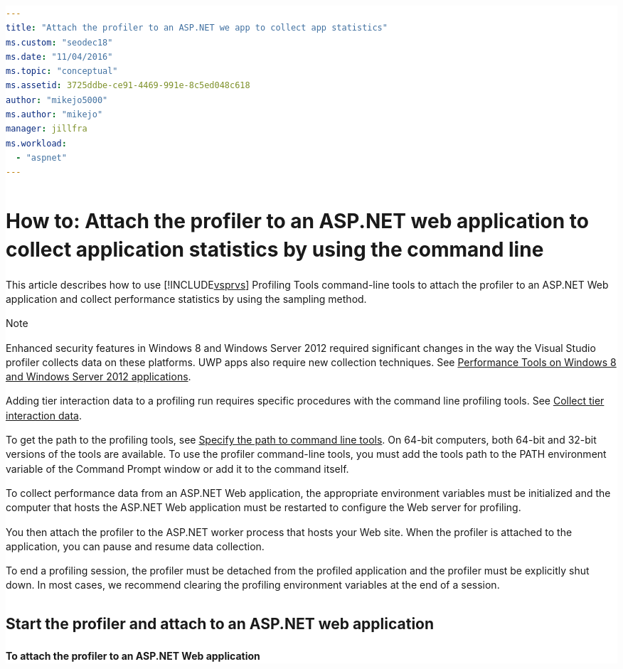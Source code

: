 ```yaml
---
title: "Attach the profiler to an ASP.NET we app to collect app statistics"
ms.custom: "seodec18"
ms.date: "11/04/2016"
ms.topic: "conceptual"
ms.assetid: 3725ddbe-ce91-4469-991e-8c5ed048c618
author: "mikejo5000"
ms.author: "mikejo"
manager: jillfra
ms.workload:
  - "aspnet"
---
```

# How to: Attach the profiler to an ASP.NET web application to collect application statistics by using the command line
This article describes how to use [!INCLUDE[vsprvs](../code-quality/includes/vsprvs_md.md)] Profiling Tools command-line tools to attach the profiler to an ASP.NET Web application and collect performance statistics by using the sampling method.

> [!NOTE]
>  Enhanced security features in Windows 8 and Windows Server 2012 required significant changes in the way the Visual Studio profiler collects data on these platforms. UWP apps also require new collection techniques. See [Performance Tools on Windows 8 and Windows Server 2012 applications](../profiling/performance-tools-on-windows-8-and-windows-server-2012-applications.md).
>
>  Adding tier interaction data to a profiling run requires specific procedures with the command line profiling tools. See [Collect tier interaction data](../profiling/adding-tier-interaction-data-from-the-command-line.md).
>
>  To get the path to the profiling tools, see [Specify the path to command line tools](../profiling/specifying-the-path-to-profiling-tools-command-line-tools.md). On 64-bit computers, both 64-bit and 32-bit versions of the tools are available. To use the profiler command-line tools, you must add the tools path to the PATH environment variable of the Command Prompt window or add it to the command itself.

 To collect performance data from an ASP.NET Web application, the appropriate environment variables must be initialized and the computer that hosts the ASP.NET Web application must be restarted to configure the Web server for profiling.

 You then attach the profiler to the ASP.NET worker process that hosts your Web site. When the profiler is attached to the application, you can pause and resume data collection.

 To end a profiling session, the profiler must be detached from the profiled application and the profiler must be explicitly shut down. In most cases, we recommend clearing the profiling environment variables at the end of a session.

## Start the profiler and attach to an ASP.NET web application

#### To attach the profiler to an ASP.NET Web application
